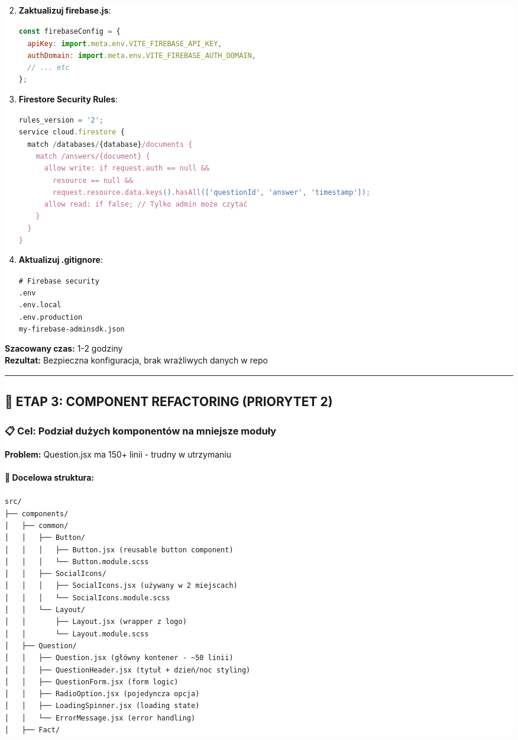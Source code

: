 2. **Zaktualizuj firebase.js**:
   ```javascript
   const firebaseConfig = {
     apiKey: import.meta.env.VITE_FIREBASE_API_KEY,
     authDomain: import.meta.env.VITE_FIREBASE_AUTH_DOMAIN,
     // ... etc
   };
   ```

3. **Firestore Security Rules**:
   ```javascript
   rules_version = '2';
   service cloud.firestore {
     match /databases/{database}/documents {
       match /answers/{document} {
         allow write: if request.auth == null && 
           resource == null &&
           request.resource.data.keys().hasAll(['questionId', 'answer', 'timestamp']);
         allow read: if false; // Tylko admin może czytać
       }
     }
   }
   ```

4. **Aktualizuj .gitignore**:
   ```
   # Firebase security
   .env
   .env.local
   .env.production
   my-firebase-adminsdk.json
   ```

**Szacowany czas:** 1-2 godziny  
**Rezultat:** Bezpieczna konfiguracja, brak wrażliwych danych w repo

---

## 🧩 **ETAP 3: COMPONENT REFACTORING (PRIORYTET 2)**

### **📋 Cel:** Podział dużych komponentów na mniejsze moduły
**Problem:** Question.jsx ma 150+ linii - trudny w utrzymaniu

#### **📁 Docelowa struktura:**
```
src/
├── components/
│   ├── common/
│   │   ├── Button/
│   │   │   ├── Button.jsx (reusable button component)
│   │   │   └── Button.module.scss
│   │   ├── SocialIcons/
│   │   │   ├── SocialIcons.jsx (używany w 2 miejscach)
│   │   │   └── SocialIcons.module.scss
│   │   └── Layout/
│   │       ├── Layout.jsx (wrapper z logo)
│   │       └── Layout.module.scss
│   ├── Question/
│   │   ├── Question.jsx (główny kontener - ~50 linii)
│   │   ├── QuestionHeader.jsx (tytuł + dzień/noc styling)
│   │   ├── QuestionForm.jsx (form logic)
│   │   ├── RadioOption.jsx (pojedyncza opcja)
│   │   ├── LoadingSpinner.jsx (loading state)
│   │   └── ErrorMessage.jsx (error handling)
│   ├── Fact/
```
